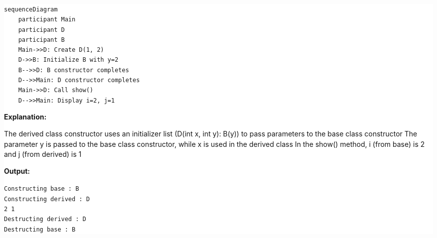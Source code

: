 ```mermaid
sequenceDiagram
    participant Main
    participant D
    participant B
    Main->>D: Create D(1, 2)
    D->>B: Initialize B with y=2
    B-->>D: B constructor completes
    D-->>Main: D constructor completes
    Main->>D: Call show()
    D-->>Main: Display i=2, j=1
```

**Explanation:**

The derived class constructor uses an initializer list (D(int x, int y): B(y)) to pass parameters to
the base class constructor The parameter y is passed to the base class constructor, while x is used
in the derived class In the show() method, i (from base) is 2 and j (from derived) is 1

**Output:**

```text
Constructing base : B
Constructing derived : D
2 1
Destructing derived : D
Destructing base : B
```
